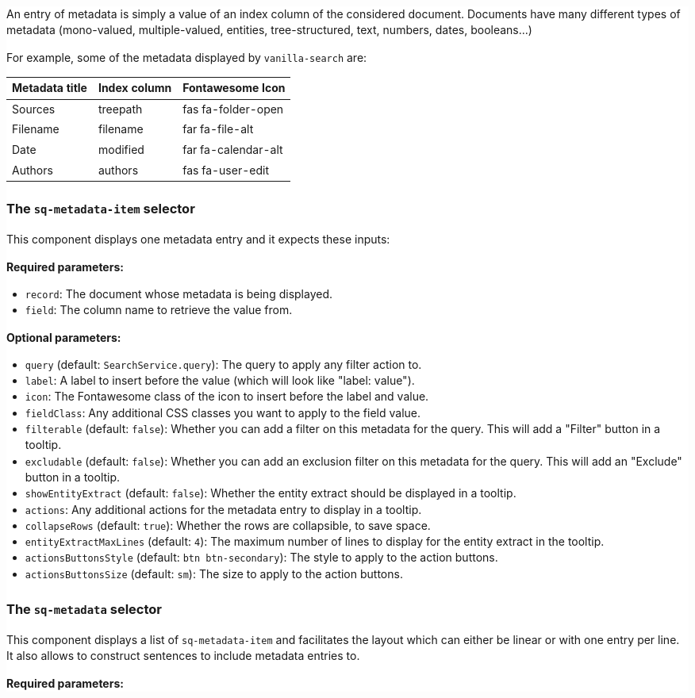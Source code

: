 An entry of metadata is simply a value of an index column of the considered document. Documents have many different types of metadata (mono-valued, multiple-valued, entities, tree-structured, text, numbers, dates, booleans...)

For example, some of the metadata displayed by `vanilla-search` are:

| Metadata title    | Index column  | Fontawesome Icon       |
|-------------------|---------------| -----------------------|
| Sources           | treepath      | fas fa-folder-open     |
| Filename          | filename      | far fa-file-alt        |
| Date              | modified      | far fa-calendar-alt    |
| Authors           | authors       | fas fa-user-edit       |

### The `sq-metadata-item` selector

<doc-metadata-item></doc-metadata-item>

This component displays one metadata entry and it expects these inputs:

**Required parameters:**

* `record`: The document whose metadata is being displayed.
* `field`: The column name to retrieve the value from.

**Optional parameters:**

* `query` (default: `SearchService.query`): The query to apply any filter action to.
* `label`: A label to insert before the value (which will look like "label: value").
* `icon`: The Fontawesome class of the icon to insert before the label and value.
* `fieldClass`: Any additional CSS classes you want to apply to the field value.
* `filterable` (default: `false`): Whether you can add a filter on this metadata for the query. This will add a "Filter" button in a tooltip.
* `excludable` (default: `false`): Whether you can add an exclusion filter on this metadata for the query. This will add an "Exclude" button in a tooltip.
* `showEntityExtract` (default: `false`): Whether the entity extract should be displayed in a tooltip.
* `actions`: Any additional actions for the metadata entry to display in a tooltip.
* `collapseRows` (default: `true`): Whether the rows are collapsible, to save space.
* `entityExtractMaxLines` (default: `4`): The maximum number of lines to display for the entity extract in the tooltip.
* `actionsButtonsStyle` (default: `btn btn-secondary`): The style to apply to the action buttons.
* `actionsButtonsSize` (default: `sm`): The size to apply to the action buttons.

### The `sq-metadata` selector

<doc-metadata></doc-metadata>

This component displays a list of `sq-metadata-item` and facilitates the layout which can either be linear or with one entry per line. It also allows to construct sentences to include metadata entries to.

**Required parameters:**
